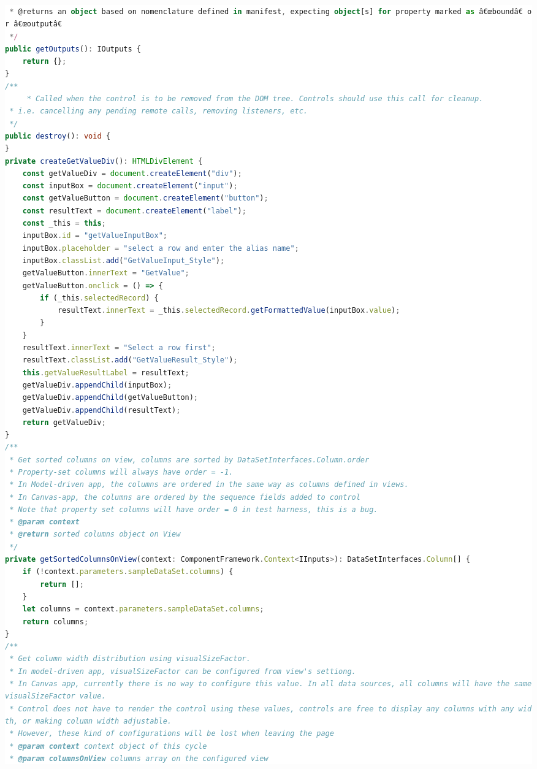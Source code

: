 ```TypeScript
 * @returns an object based on nomenclature defined in manifest, expecting object[s] for property marked as â€œboundâ€ or â€œoutputâ€
 */
public getOutputs(): IOutputs {
    return {};
}
/**
     * Called when the control is to be removed from the DOM tree. Controls should use this call for cleanup.
 * i.e. cancelling any pending remote calls, removing listeners, etc.
 */
public destroy(): void {
}
private createGetValueDiv(): HTMLDivElement {
    const getValueDiv = document.createElement("div");
    const inputBox = document.createElement("input");
    const getValueButton = document.createElement("button");
    const resultText = document.createElement("label");
    const _this = this; 
    inputBox.id = "getValueInputBox";
    inputBox.placeholder = "select a row and enter the alias name";
    inputBox.classList.add("GetValueInput_Style");
    getValueButton.innerText = "GetValue";      
    getValueButton.onclick = () => {
        if (_this.selectedRecord) {
            resultText.innerText = _this.selectedRecord.getFormattedValue(inputBox.value);
        }
    }
    resultText.innerText = "Select a row first";
    resultText.classList.add("GetValueResult_Style");
    this.getValueResultLabel = resultText;
    getValueDiv.appendChild(inputBox);
    getValueDiv.appendChild(getValueButton);
    getValueDiv.appendChild(resultText);
    return getValueDiv;
}
/**
 * Get sorted columns on view, columns are sorted by DataSetInterfaces.Column.order
 * Property-set columns will always have order = -1.
 * In Model-driven app, the columns are ordered in the same way as columns defined in views.
 * In Canvas-app, the columns are ordered by the sequence fields added to control
 * Note that property set columns will have order = 0 in test harness, this is a bug.
 * @param context
 * @return sorted columns object on View
 */
private getSortedColumnsOnView(context: ComponentFramework.Context<IInputs>): DataSetInterfaces.Column[] {
    if (!context.parameters.sampleDataSet.columns) {
        return [];
    }
    let columns = context.parameters.sampleDataSet.columns;
    return columns;
}
/**
 * Get column width distribution using visualSizeFactor. 
 * In model-driven app, visualSizeFactor can be configured from view's settiong.
 * In Canvas app, currently there is no way to configure this value. In all data sources, all columns will have the same visualSizeFactor value.
 * Control does not have to render the control using these values, controls are free to display any columns with any width, or making column width adjustable.
 * However, these kind of configurations will be lost when leaving the page
 * @param context context object of this cycle
 * @param columnsOnView columns array on the configured view
```